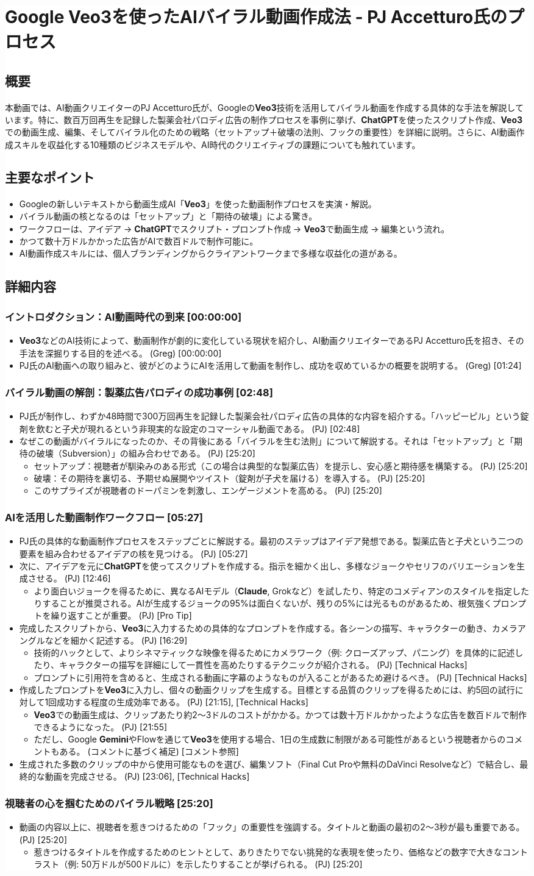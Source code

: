 # Google **Veo3**を使ったAIバイラル動画作成法 - PJ Accetturo氏のプロセス

## 概要
本動画では、AI動画クリエイターのPJ Accetturo氏が、Googleの**Veo3**技術を活用してバイラル動画を作成する具体的な手法を解説しています。特に、数百万回再生を記録した製薬会社パロディ広告の制作プロセスを事例に挙げ、**ChatGPT**を使ったスクリプト作成、**Veo3**での動画生成、編集、そしてバイラル化のための戦略（セットアップ＋破壊の法則、フックの重要性）を詳細に説明。さらに、AI動画作成スキルを収益化する10種類のビジネスモデルや、AI時代のクリエイティブの課題についても触れています。

## 主要なポイント
-   Googleの新しいテキストから動画生成AI「**Veo3**」を使った動画制作プロセスを実演・解説。
-   バイラル動画の核となるのは「セットアップ」と「期待の破壊」による驚き。
-   ワークフローは、アイデア → **ChatGPT**でスクリプト・プロンプト作成 → **Veo3**で動画生成 → 編集という流れ。
-   かつて数十万ドルかかった広告がAIで数百ドルで制作可能に。
-   AI動画作成スキルには、個人ブランディングからクライアントワークまで多様な収益化の道がある。

## 詳細内容
### イントロダクション：AI動画時代の到来 [00:00:00]
*   **Veo3**などのAI技術によって、動画制作が劇的に変化している現状を紹介し、AI動画クリエイターであるPJ Accetturo氏を招き、その手法を深掘りする目的を述べる。 (Greg) [00:00:00]
*   PJ氏のAI動画への取り組みと、彼がどのようにAIを活用して動画を制作し、成功を収めているかの概要を説明する。 (Greg) [01:24]

### バイラル動画の解剖：製薬広告パロディの成功事例 [02:48]
*   PJ氏が制作し、わずか48時間で300万回再生を記録した製薬会社パロディ広告の具体的な内容を紹介する。「ハッピーピル」という錠剤を飲むと子犬が現れるという非現実的な設定のコマーシャル動画である。 (PJ) [02:48]
*   なぜこの動画がバイラルになったのか、その背後にある「バイラルを生む法則」について解説する。それは「セットアップ」と「期待の破壊（Subversion）」の組み合わせである。 (PJ) [25:20]
    *   セットアップ：視聴者が馴染みのある形式（この場合は典型的な製薬広告）を提示し、安心感と期待感を構築する。 (PJ) [25:20]
    *   破壊：その期待を裏切る、予期せぬ展開やツイスト（錠剤が子犬を届ける）を導入する。 (PJ) [25:20]
    *   このサプライズが視聴者のドーパミンを刺激し、エンゲージメントを高める。 (PJ) [25:20]

### AIを活用した動画制作ワークフロー [05:27]
*   PJ氏の具体的な動画制作プロセスをステップごとに解説する。最初のステップはアイデア発想である。製薬広告と子犬という二つの要素を組み合わせるアイデアの核を見つける。 (PJ) [05:27]
*   次に、アイデアを元に**ChatGPT**を使ってスクリプトを作成する。指示を細かく出し、多様なジョークやセリフのバリエーションを生成させる。 (PJ) [12:46]
    *   より面白いジョークを得るために、異なるAIモデル（**Claude**, Grokなど）を試したり、特定のコメディアンのスタイルを指定したりすることが推奨される。AIが生成するジョークの95%は面白くないが、残りの5%には光るものがあるため、根気強くプロンプトを繰り返すことが重要。 (PJ) [Pro Tip]
*   完成したスクリプトから、**Veo3**に入力するための具体的なプロンプトを作成する。各シーンの描写、キャラクターの動き、カメラアングルなどを細かく記述する。 (PJ) [16:29]
    *   技術的ハックとして、よりシネマティックな映像を得るためにカメラワーク（例: クローズアップ、パニング）を具体的に記述したり、キャラクターの描写を詳細にして一貫性を高めたりするテクニックが紹介される。 (PJ) [Technical Hacks]
    *   プロンプトに引用符を含めると、生成される動画に字幕のようなものが入ることがあるため避けるべき。 (PJ) [Technical Hacks]
*   作成したプロンプトを**Veo3**に入力し、個々の動画クリップを生成する。目標とする品質のクリップを得るためには、約5回の試行に対して1回成功する程度の生成効率である。 (PJ) [21:15], [Technical Hacks]
    *   **Veo3**での動画生成は、クリップあたり約2～3ドルのコストがかかる。かつては数十万ドルかかったような広告を数百ドルで制作できるようになった。 (PJ) [21:55]
    *   ただし、Google **Gemini**やFlowを通じて**Veo3**を使用する場合、1日の生成数に制限がある可能性があるという視聴者からのコメントもある。 (コメントに基づく補足) [コメント参照]
*   生成された多数のクリップの中から使用可能なものを選び、編集ソフト（Final Cut Proや無料のDaVinci Resolveなど）で結合し、最終的な動画を完成させる。 (PJ) [23:06], [Technical Hacks]

### 視聴者の心を掴むためのバイラル戦略 [25:20]
*   動画の内容以上に、視聴者を惹きつけるための「フック」の重要性を強調する。タイトルと動画の最初の2～3秒が最も重要である。 (PJ) [25:20]
    *   惹きつけるタイトルを作成するためのヒントとして、ありきたりでない挑発的な表現を使ったり、価格などの数字で大きなコントラスト（例: 50万ドルが500ドルに）を示したりすることが挙げられる。 (PJ) [25:20]
